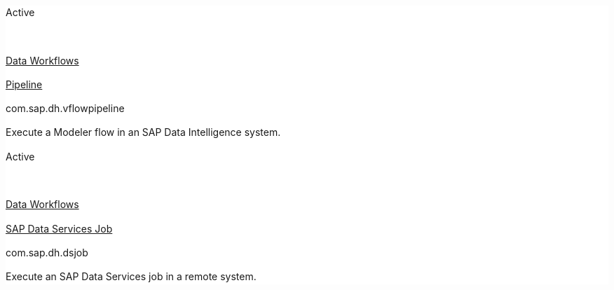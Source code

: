Active

</td>
<td valign="top">

 

</td>
</tr>
<tr>
<td valign="top">

[Data Workflows](data-workflows-0cb7140.md)

</td>
<td valign="top">

[Pipeline](pipeline-4525f87.md)

</td>
<td valign="top">

com.sap.dh.vflowpipeline

</td>
<td valign="top">

Execute a Modeler flow in an SAP Data Intelligence system.

</td>
<td valign="top">

Active

</td>
<td valign="top">

 

</td>
</tr>
<tr>
<td valign="top">

[Data Workflows](data-workflows-0cb7140.md)

</td>
<td valign="top">

[SAP Data Services Job](sap-data-services-job-539680c.md)

</td>
<td valign="top">

com.sap.dh.dsjob

</td>
<td valign="top">

Execute an SAP Data Services job in a remote system.

</td>
<td valign="top">
